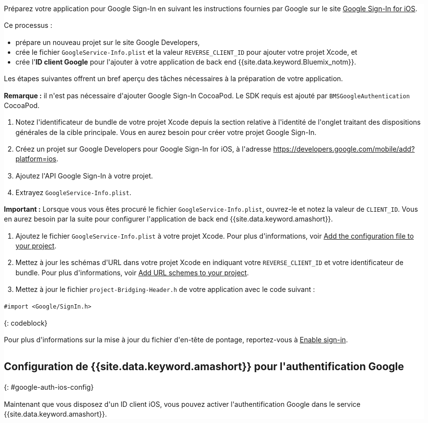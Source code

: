 Préparez votre application pour Google Sign-In en suivant les instructions fournies par Google sur le site [Google Sign-In for iOS](https://developers.google.com/identity/sign-in/ios/start-integrating).

Ce processus :
* prépare un nouveau projet sur le site Google Developers,
* crée le fichier `GoogleService-Info.plist` et la valeur `REVERSE_CLIENT_ID` pour ajouter votre projet Xcode, et
* crée l'**ID client Google** pour l'ajouter à votre application de back end {{site.data.keyword.Bluemix_notm}}.

Les étapes suivantes offrent un bref aperçu des tâches nécessaires à la préparation de votre application.

**Remarque :** il n'est pas nécessaire d'ajouter Google Sign-In CocoaPod. Le SDK requis est ajouté par `BMSGoogleAuthentication` CocoaPod.

1. Notez l'identificateur de bundle de votre projet Xcode depuis la section relative à l'identité de l'onglet traitant des dispositions générales de la cible principale. Vous en aurez besoin pour créer votre projet Google Sign-In.

1. Créez un projet sur Google Developers pour Google Sign-In for iOS, à l'adresse https://developers.google.com/mobile/add?platform=ios.

2. Ajoutez l'API Google Sign-In à votre projet.

3. Extrayez `GoogleService-Info.plist`.

  **Important :** Lorsque vous vous êtes procuré le fichier `GoogleService-Info.plist`, ouvrez-le et notez la valeur de
`CLIENT_ID`. Vous en aurez besoin par la suite pour configurer l'application de back end {{site.data.keyword.amashort}}.

1. Ajoutez le fichier `GoogleService-Info.plist` à votre projet Xcode. Pour plus d'informations, voir [Add the configuration file to your project](https://developers.google.com/identity/sign-in/ios/start-integrating#add-config).

1. Mettez à jour les schémas d'URL dans votre projet Xcode en indiquant votre `REVERSE_CLIENT_ID` et votre identificateur de bundle. Pour plus d'informations, voir [Add URL schemes to your project](https://developers.google.com/identity/sign-in/ios/start-integrating#add_a_url_scheme_to_your_project).

1. Mettez à jour le fichier `project-Bridging-Header.h` de votre application avec le code suivant :

 ```
 #import <Google/SignIn.h>
 ```
 {: codeblock}

 Pour plus d'informations sur la mise à jour du fichier d'en-tête de pontage, reportez-vous à [Enable sign-in](https://developers.google.com/identity/sign-in/ios/sign-in#enable_sign-in).

## Configuration de {{site.data.keyword.amashort}} pour l'authentification Google
{: #google-auth-ios-config}

Maintenant que vous disposez d'un ID client iOS, vous pouvez activer l'authentification Google dans le service {{site.data.keyword.amashort}}.
